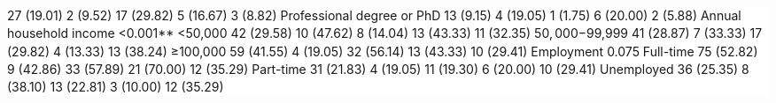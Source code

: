 27 (19.01) 
2 (9.52) 
17 (29.82) 
5 (16.67) 
3 (8.82) 
Professional degree or PhD 
13 (9.15) 
4 (19.05) 
1 (1.75) 
6 (20.00) 
2 (5.88) 
Annual household income 
<0.001** 
<50,000 
42 (29.58) 
10 (47.62) 
8 (14.04) 
13 (43.33) 
11 (32.35) 
$50,000-$99,999 
41 (28.87) 
7 (33.33) 
17 (29.82) 
4 (13.33) 
13 (38.24) 
≥100,000 
59 (41.55) 
4 (19.05) 
32 (56.14) 
13 (43.33) 
10 (29.41) 
Employment 
0.075 
Full-time 
75 (52.82) 
9 (42.86) 
33 (57.89) 
21 (70.00) 
12 (35.29) 
Part-time 
31 (21.83) 
4 (19.05) 
11 (19.30) 
6 (20.00) 
10 (29.41) 
Unemployed 
36 (25.35) 
8 (38.10) 
13 (22.81) 
3 (10.00) 
12 (35.29) 
